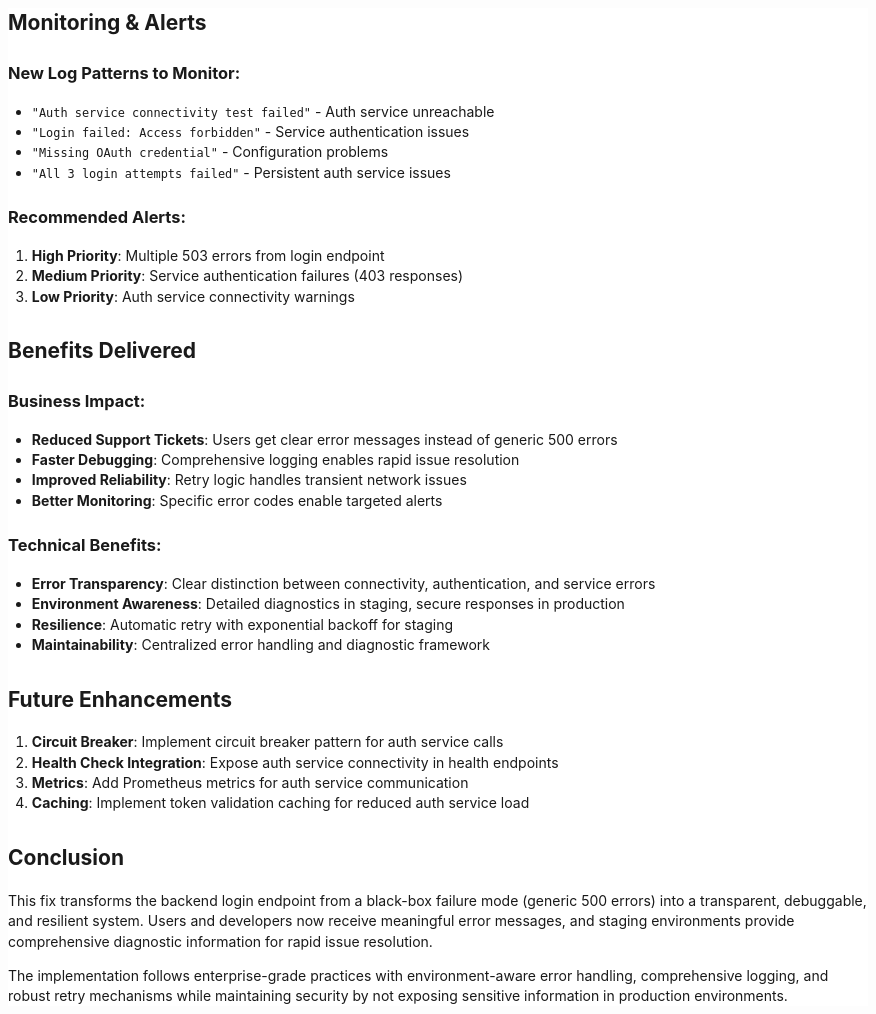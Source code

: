 ## Monitoring & Alerts

### New Log Patterns to Monitor:
- `"Auth service connectivity test failed"` - Auth service unreachable
- `"Login failed: Access forbidden"` - Service authentication issues
- `"Missing OAuth credential"` - Configuration problems
- `"All 3 login attempts failed"` - Persistent auth service issues

### Recommended Alerts:
1. **High Priority**: Multiple 503 errors from login endpoint
2. **Medium Priority**: Service authentication failures (403 responses)
3. **Low Priority**: Auth service connectivity warnings

## Benefits Delivered

### Business Impact:
- **Reduced Support Tickets**: Users get clear error messages instead of generic 500 errors
- **Faster Debugging**: Comprehensive logging enables rapid issue resolution
- **Improved Reliability**: Retry logic handles transient network issues
- **Better Monitoring**: Specific error codes enable targeted alerts

### Technical Benefits:
- **Error Transparency**: Clear distinction between connectivity, authentication, and service errors
- **Environment Awareness**: Detailed diagnostics in staging, secure responses in production
- **Resilience**: Automatic retry with exponential backoff for staging
- **Maintainability**: Centralized error handling and diagnostic framework

## Future Enhancements

1. **Circuit Breaker**: Implement circuit breaker pattern for auth service calls
2. **Health Check Integration**: Expose auth service connectivity in health endpoints
3. **Metrics**: Add Prometheus metrics for auth service communication
4. **Caching**: Implement token validation caching for reduced auth service load

## Conclusion

This fix transforms the backend login endpoint from a black-box failure mode (generic 500 errors) into a transparent, debuggable, and resilient system. Users and developers now receive meaningful error messages, and staging environments provide comprehensive diagnostic information for rapid issue resolution.

The implementation follows enterprise-grade practices with environment-aware error handling, comprehensive logging, and robust retry mechanisms while maintaining security by not exposing sensitive information in production environments.